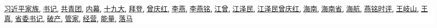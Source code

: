 <a href="https://www.bannedbook.org/bnews/tag/%e4%b9%a0%e8%bf%91%e5%b9%b3%e5%ae%b6%e6%97%8f/" rel="tag">习近平家族</a>, <a href="https://www.bannedbook.org/bnews/tag/%e4%b9%a6%e8%ae%b0/" rel="tag">书记</a>, <a href="https://www.bannedbook.org/bnews/tag/%e5%85%b1%e9%9d%92%e5%9b%a2/" rel="tag">共青团</a>, <a href="https://www.bannedbook.org/bnews/tag/%E5%86%85%E5%B9%95/" rel="tag">内幕</a>, <a href="https://www.bannedbook.org/bnews/tag/%e5%8d%81%e4%b9%9d%e5%a4%a7/" rel="tag">十九大</a>, <a href="https://www.bannedbook.org/bnews/tag/%e6%8b%9c%e7%99%bb/" rel="tag">拜登</a>, <a href="https://www.bannedbook.org/bnews/tag/%e6%9b%be%e5%ba%86%e7%ba%a2/" rel="tag">曾庆红</a>, <a href="https://www.bannedbook.org/bnews/tag/%e6%9d%8e%e7%87%95/" rel="tag">李燕</a>, <a href="https://www.bannedbook.org/bnews/tag/%e6%9d%8e%e7%87%95%e9%93%ad/" rel="tag">李燕铭</a>, <a href="https://www.bannedbook.org/bnews/tag/%e6%b1%9f%e6%9b%be/" rel="tag">江曾</a>, <a href="https://www.bannedbook.org/bnews/tag/%e6%b1%9f%e6%b3%bd%e6%b0%91/" rel="tag">江泽民</a>, <a href="https://www.bannedbook.org/bnews/tag/%E6%B1%9F%E6%B3%BD%E6%B0%91%E6%9B%BE%E5%BA%86%E7%BA%A2/" rel="tag">江泽民曾庆红</a>, <a href="https://www.bannedbook.org/bnews/tag/%e6%b5%b7%e5%8d%97/" rel="tag">海南</a>, <a href="https://www.bannedbook.org/bnews/tag/%E6%B5%B7%E5%8D%97%E7%9C%81/" rel="tag">海南省</a>, <a href="https://www.bannedbook.org/bnews/tag/%e6%b5%b7%e8%88%aa/" rel="tag">海航</a>, <a href="https://www.bannedbook.org/bnews/tag/%e7%87%95%e9%93%ad%e6%97%b6%e8%af%84/" rel="tag">燕铭时评</a>, <a href="https://www.bannedbook.org/bnews/tag/%e7%8e%8b%e5%b2%90%e5%b1%b1/" rel="tag">王岐山</a>, <a href="https://www.bannedbook.org/bnews/tag/%e7%8e%8b%e7%9c%9f/" rel="tag">王真</a>, <a href="https://www.bannedbook.org/bnews/tag/%e7%9c%81%e5%a7%94%e4%b9%a6%e8%ae%b0/" rel="tag">省委书记</a>, <a href="https://www.bannedbook.org/bnews/tag/%e7%a0%b4%e4%ba%a7/" rel="tag">破产</a>, <a href="https://www.bannedbook.org/bnews/tag/%E7%AE%A1%E5%AE%B6/" rel="tag">管家</a>, <a href="https://www.bannedbook.org/bnews/tag/%E7%BB%8F%E8%90%A5/" rel="tag">经营</a>, <a href="https://www.bannedbook.org/bnews/tag/%E8%83%BD%E9%87%8F/" rel="tag">能量</a>, <a href="https://www.bannedbook.org/bnews/tag/%E8%90%BD%E9%A9%AC/" rel="tag">落马</a></div>  </div> 